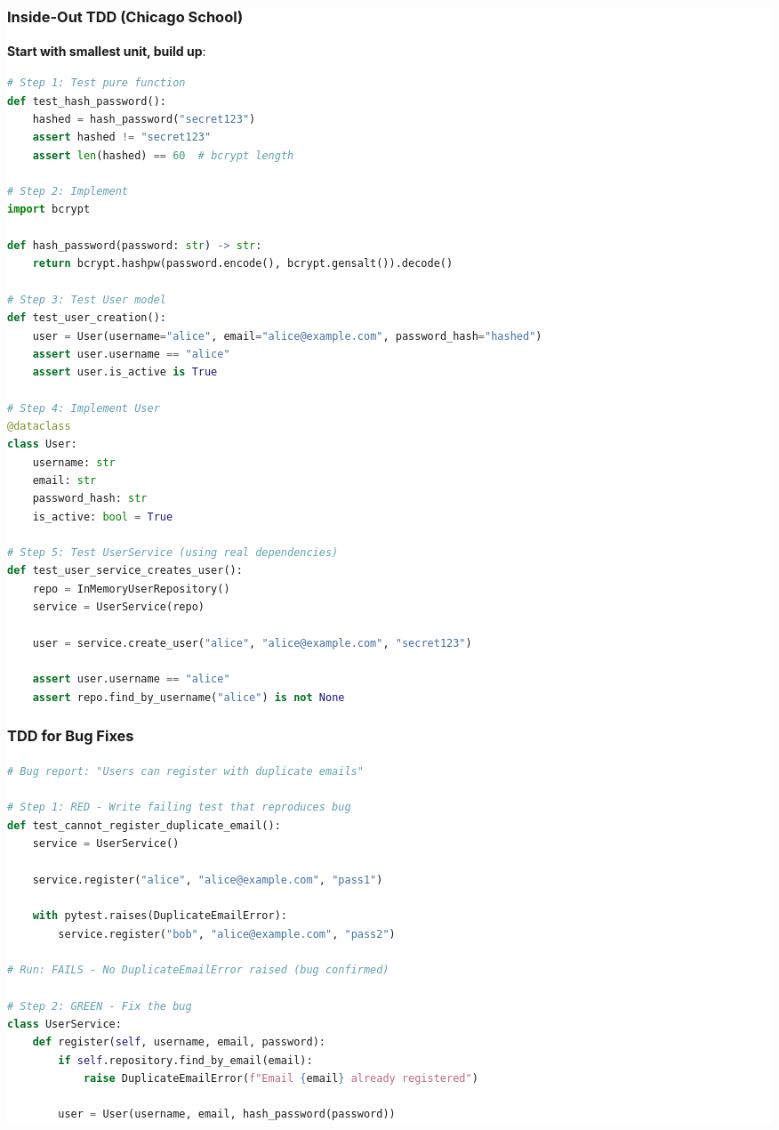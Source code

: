 ### Inside-Out TDD (Chicago School)

**Start with smallest unit, build up**:

```python
# Step 1: Test pure function
def test_hash_password():
    hashed = hash_password("secret123")
    assert hashed != "secret123"
    assert len(hashed) == 60  # bcrypt length

# Step 2: Implement
import bcrypt

def hash_password(password: str) -> str:
    return bcrypt.hashpw(password.encode(), bcrypt.gensalt()).decode()

# Step 3: Test User model
def test_user_creation():
    user = User(username="alice", email="alice@example.com", password_hash="hashed")
    assert user.username == "alice"
    assert user.is_active is True

# Step 4: Implement User
@dataclass
class User:
    username: str
    email: str
    password_hash: str
    is_active: bool = True

# Step 5: Test UserService (using real dependencies)
def test_user_service_creates_user():
    repo = InMemoryUserRepository()
    service = UserService(repo)

    user = service.create_user("alice", "alice@example.com", "secret123")

    assert user.username == "alice"
    assert repo.find_by_username("alice") is not None
```

### TDD for Bug Fixes

```python
# Bug report: "Users can register with duplicate emails"

# Step 1: RED - Write failing test that reproduces bug
def test_cannot_register_duplicate_email():
    service = UserService()

    service.register("alice", "alice@example.com", "pass1")

    with pytest.raises(DuplicateEmailError):
        service.register("bob", "alice@example.com", "pass2")

# Run: FAILS - No DuplicateEmailError raised (bug confirmed)

# Step 2: GREEN - Fix the bug
class UserService:
    def register(self, username, email, password):
        if self.repository.find_by_email(email):
            raise DuplicateEmailError(f"Email {email} already registered")

        user = User(username, email, hash_password(password))
```